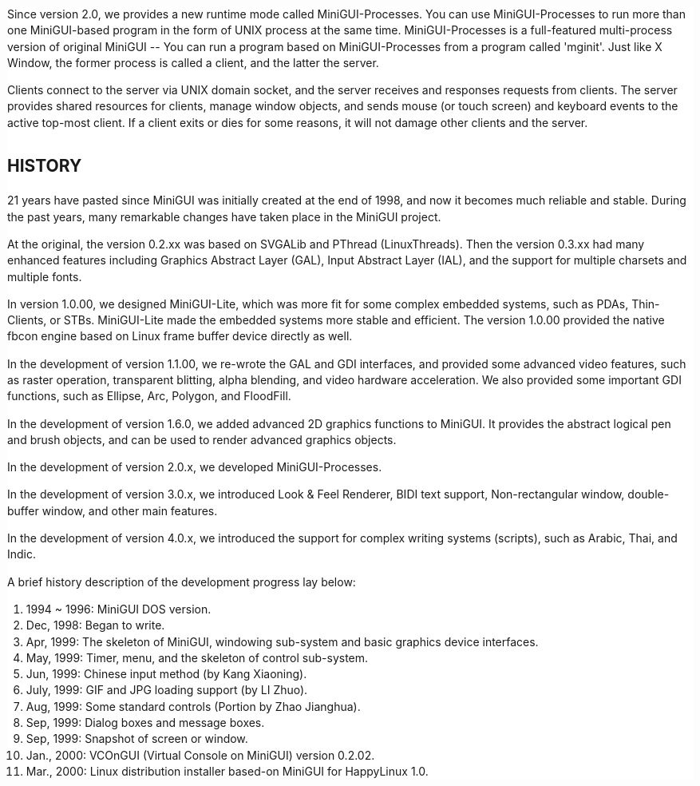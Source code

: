 Since version 2.0, we provides a new runtime mode called MiniGUI-Processes.
You can use MiniGUI-Processes to run more than one MiniGUI-based
program in the form of UNIX process at the same time. MiniGUI-Processes
is a full-featured multi-process version of original MiniGUI -- You
can run a program based on MiniGUI-Processes from a program called
'mginit'. Just like X Window, the former process is called a client,
and the latter the server.

Clients connect to the server via UNIX domain socket, and the server
receives and responses requests from clients. The server provides shared
resources for clients, manage window objects, and sends mouse
(or touch screen) and keyboard events to the active top-most client.
If a client exits or dies for some reasons, it will not damage other
clients and the server.


## HISTORY

21 years have pasted since MiniGUI was initially created at
the end of 1998, and now it becomes much reliable and stable.
During the past years, many remarkable changes have taken place in
the MiniGUI project.

At the original, the version 0.2.xx was based on SVGALib and PThread
(LinuxThreads). Then the version 0.3.xx had many enhanced features
including Graphics Abstract Layer (GAL), Input Abstract Layer (IAL),
and the support for multiple charsets and multiple fonts.

In version 1.0.00, we designed MiniGUI-Lite, which was more fit for
some complex embedded systems, such as PDAs, Thin-Clients, or STBs.
MiniGUI-Lite made the embedded systems more stable and efficient.
The version 1.0.00 provided the native fbcon engine based on Linux
frame buffer device directly as well.

In the development of version 1.1.00, we re-wrote the GAL and GDI
interfaces, and provided some advanced video features, such as raster
operation, transparent blitting, alpha blending, and video hardware
acceleration. We also provided some important GDI functions, such as
Ellipse, Arc, Polygon, and FloodFill.

In the development of version 1.6.0, we added advanced 2D graphics
functions to MiniGUI. It provides the abstract logical pen and brush
objects, and can be used to render advanced graphics objects.

In the development of version 2.0.x, we developed MiniGUI-Processes.

In the development of version 3.0.x, we introduced Look & Feel Renderer,
BIDI text support, Non-rectangular window, double-buffer window, and
other main features.

In the development of version 4.0.x, we introduced the support for
complex writing systems (scripts), such as Arabic, Thai, and Indic.

A brief history description of the development progress lay below:

1. 1994 ~ 1996:    MiniGUI DOS version.
1. Dec, 1998:      Began to write.
1. Apr, 1999:      The skeleton of MiniGUI, windowing sub-system
   and basic graphics device interfaces.
1. May, 1999:      Timer, menu, and the skeleton of control sub-system.
1. Jun, 1999:      Chinese input method (by Kang Xiaoning).
1. July, 1999:     GIF and JPG loading support (by LI Zhuo).
1. Aug, 1999:      Some standard controls (Portion by Zhao Jianghua).
1. Sep, 1999:      Dialog boxes and message boxes.
1. Sep, 1999:      Snapshot of screen or window.
1. Jan., 2000:     VCOnGUI (Virtual Console on MiniGUI) version 0.2.02.
1. Mar., 2000:     Linux distribution installer based-on MiniGUI for
    HappyLinux 1.0.